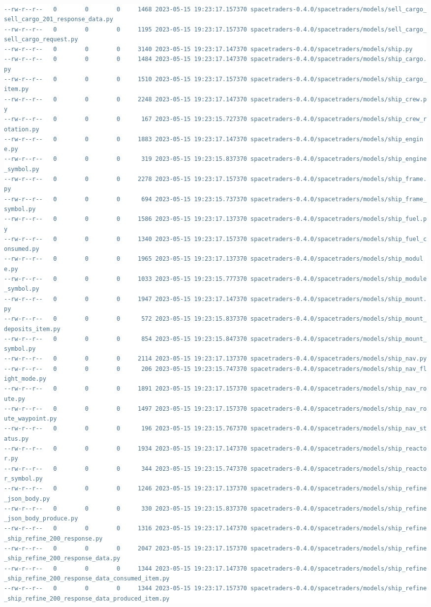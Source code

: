 ```diff
--rw-r--r--   0        0        0     1468 2023-05-15 19:23:17.157370 spacetraders-0.4.0/spacetraders/models/sell_cargo_sell_cargo_201_response_data.py
--rw-r--r--   0        0        0     1195 2023-05-15 19:23:17.157370 spacetraders-0.4.0/spacetraders/models/sell_cargo_sell_cargo_request.py
--rw-r--r--   0        0        0     3140 2023-05-15 19:23:17.147370 spacetraders-0.4.0/spacetraders/models/ship.py
--rw-r--r--   0        0        0     1484 2023-05-15 19:23:17.147370 spacetraders-0.4.0/spacetraders/models/ship_cargo.py
--rw-r--r--   0        0        0     1510 2023-05-15 19:23:17.157370 spacetraders-0.4.0/spacetraders/models/ship_cargo_item.py
--rw-r--r--   0        0        0     2248 2023-05-15 19:23:17.147370 spacetraders-0.4.0/spacetraders/models/ship_crew.py
--rw-r--r--   0        0        0      167 2023-05-15 19:23:15.727370 spacetraders-0.4.0/spacetraders/models/ship_crew_rotation.py
--rw-r--r--   0        0        0     1883 2023-05-15 19:23:17.147370 spacetraders-0.4.0/spacetraders/models/ship_engine.py
--rw-r--r--   0        0        0      319 2023-05-15 19:23:15.837370 spacetraders-0.4.0/spacetraders/models/ship_engine_symbol.py
--rw-r--r--   0        0        0     2278 2023-05-15 19:23:17.157370 spacetraders-0.4.0/spacetraders/models/ship_frame.py
--rw-r--r--   0        0        0      694 2023-05-15 19:23:15.737370 spacetraders-0.4.0/spacetraders/models/ship_frame_symbol.py
--rw-r--r--   0        0        0     1586 2023-05-15 19:23:17.137370 spacetraders-0.4.0/spacetraders/models/ship_fuel.py
--rw-r--r--   0        0        0     1340 2023-05-15 19:23:17.157370 spacetraders-0.4.0/spacetraders/models/ship_fuel_consumed.py
--rw-r--r--   0        0        0     1965 2023-05-15 19:23:17.137370 spacetraders-0.4.0/spacetraders/models/ship_module.py
--rw-r--r--   0        0        0     1033 2023-05-15 19:23:15.777370 spacetraders-0.4.0/spacetraders/models/ship_module_symbol.py
--rw-r--r--   0        0        0     1947 2023-05-15 19:23:17.147370 spacetraders-0.4.0/spacetraders/models/ship_mount.py
--rw-r--r--   0        0        0      572 2023-05-15 19:23:15.837370 spacetraders-0.4.0/spacetraders/models/ship_mount_deposits_item.py
--rw-r--r--   0        0        0      854 2023-05-15 19:23:15.847370 spacetraders-0.4.0/spacetraders/models/ship_mount_symbol.py
--rw-r--r--   0        0        0     2114 2023-05-15 19:23:17.137370 spacetraders-0.4.0/spacetraders/models/ship_nav.py
--rw-r--r--   0        0        0      206 2023-05-15 19:23:15.747370 spacetraders-0.4.0/spacetraders/models/ship_nav_flight_mode.py
--rw-r--r--   0        0        0     1891 2023-05-15 19:23:17.157370 spacetraders-0.4.0/spacetraders/models/ship_nav_route.py
--rw-r--r--   0        0        0     1497 2023-05-15 19:23:17.157370 spacetraders-0.4.0/spacetraders/models/ship_nav_route_waypoint.py
--rw-r--r--   0        0        0      196 2023-05-15 19:23:15.767370 spacetraders-0.4.0/spacetraders/models/ship_nav_status.py
--rw-r--r--   0        0        0     1934 2023-05-15 19:23:17.147370 spacetraders-0.4.0/spacetraders/models/ship_reactor.py
--rw-r--r--   0        0        0      344 2023-05-15 19:23:15.747370 spacetraders-0.4.0/spacetraders/models/ship_reactor_symbol.py
--rw-r--r--   0        0        0     1246 2023-05-15 19:23:17.137370 spacetraders-0.4.0/spacetraders/models/ship_refine_json_body.py
--rw-r--r--   0        0        0      330 2023-05-15 19:23:15.837370 spacetraders-0.4.0/spacetraders/models/ship_refine_json_body_produce.py
--rw-r--r--   0        0        0     1316 2023-05-15 19:23:17.147370 spacetraders-0.4.0/spacetraders/models/ship_refine_ship_refine_200_response.py
--rw-r--r--   0        0        0     2047 2023-05-15 19:23:17.157370 spacetraders-0.4.0/spacetraders/models/ship_refine_ship_refine_200_response_data.py
--rw-r--r--   0        0        0     1344 2023-05-15 19:23:17.147370 spacetraders-0.4.0/spacetraders/models/ship_refine_ship_refine_200_response_data_consumed_item.py
--rw-r--r--   0        0        0     1344 2023-05-15 19:23:17.157370 spacetraders-0.4.0/spacetraders/models/ship_refine_ship_refine_200_response_data_produced_item.py
```